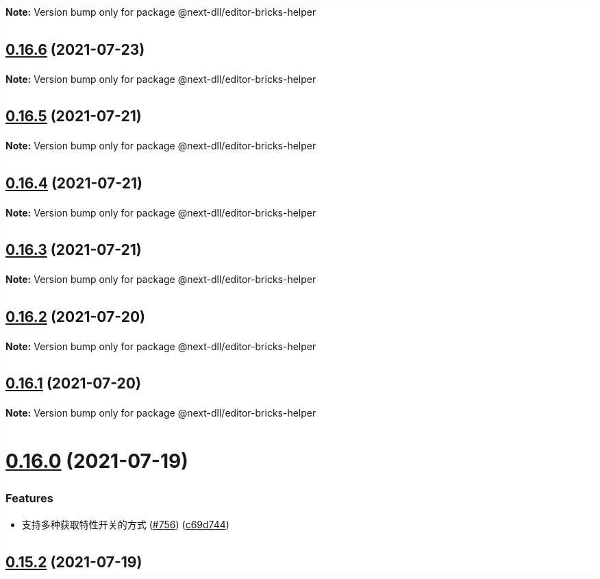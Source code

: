 **Note:** Version bump only for package @next-dll/editor-bricks-helper

## [0.16.6](https://github.com/easyops-cn/next-core/compare/@next-dll/editor-bricks-helper@0.16.5...@next-dll/editor-bricks-helper@0.16.6) (2021-07-23)

**Note:** Version bump only for package @next-dll/editor-bricks-helper

## [0.16.5](https://github.com/easyops-cn/next-core/compare/@next-dll/editor-bricks-helper@0.16.4...@next-dll/editor-bricks-helper@0.16.5) (2021-07-21)

**Note:** Version bump only for package @next-dll/editor-bricks-helper

## [0.16.4](https://github.com/easyops-cn/next-core/compare/@next-dll/editor-bricks-helper@0.16.3...@next-dll/editor-bricks-helper@0.16.4) (2021-07-21)

**Note:** Version bump only for package @next-dll/editor-bricks-helper

## [0.16.3](https://github.com/easyops-cn/next-core/compare/@next-dll/editor-bricks-helper@0.16.2...@next-dll/editor-bricks-helper@0.16.3) (2021-07-21)

**Note:** Version bump only for package @next-dll/editor-bricks-helper

## [0.16.2](https://github.com/easyops-cn/next-core/compare/@next-dll/editor-bricks-helper@0.16.1...@next-dll/editor-bricks-helper@0.16.2) (2021-07-20)

**Note:** Version bump only for package @next-dll/editor-bricks-helper

## [0.16.1](https://github.com/easyops-cn/next-core/compare/@next-dll/editor-bricks-helper@0.16.0...@next-dll/editor-bricks-helper@0.16.1) (2021-07-20)

**Note:** Version bump only for package @next-dll/editor-bricks-helper

# [0.16.0](https://github.com/easyops-cn/next-core/compare/@next-dll/editor-bricks-helper@0.15.2...@next-dll/editor-bricks-helper@0.16.0) (2021-07-19)

### Features

- 支持多种获取特性开关的方式 ([#756](https://github.com/easyops-cn/next-core/issues/756)) ([c69d744](https://github.com/easyops-cn/next-core/commit/c69d744dea0b8d826167bc3251b2c1f5dfac1483))

## [0.15.2](https://github.com/easyops-cn/next-core/compare/@next-dll/editor-bricks-helper@0.15.1...@next-dll/editor-bricks-helper@0.15.2) (2021-07-19)
